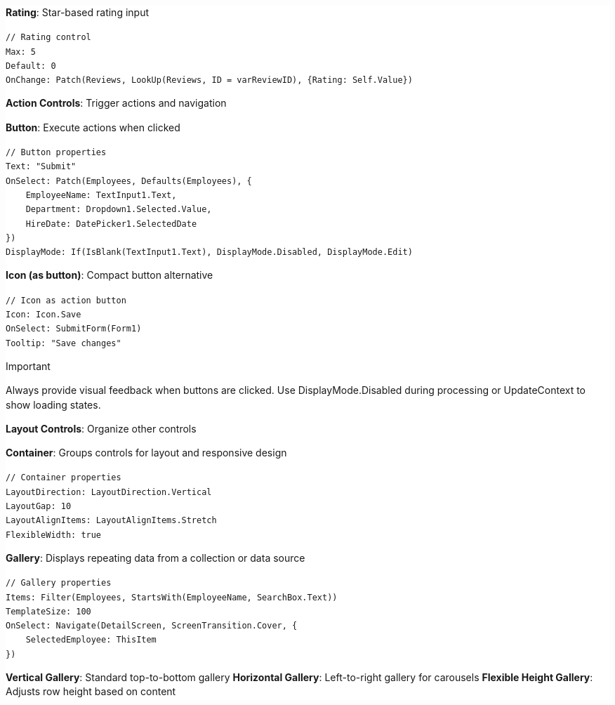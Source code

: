 **Rating**: Star-based rating input
```
// Rating control
Max: 5
Default: 0
OnChange: Patch(Reviews, LookUp(Reviews, ID = varReviewID), {Rating: Self.Value})
```

**Action Controls**: Trigger actions and navigation

**Button**: Execute actions when clicked
```
// Button properties
Text: "Submit"
OnSelect: Patch(Employees, Defaults(Employees), {
    EmployeeName: TextInput1.Text,
    Department: Dropdown1.Selected.Value,
    HireDate: DatePicker1.SelectedDate
})
DisplayMode: If(IsBlank(TextInput1.Text), DisplayMode.Disabled, DisplayMode.Edit)
```

**Icon (as button)**: Compact button alternative
```
// Icon as action button
Icon: Icon.Save
OnSelect: SubmitForm(Form1)
Tooltip: "Save changes"
```

> [!IMPORTANT]
> Always provide visual feedback when buttons are clicked. Use DisplayMode.Disabled during processing or UpdateContext to show loading states.

**Layout Controls**: Organize other controls

**Container**: Groups controls for layout and responsive design
```
// Container properties
LayoutDirection: LayoutDirection.Vertical
LayoutGap: 10
LayoutAlignItems: LayoutAlignItems.Stretch
FlexibleWidth: true
```

**Gallery**: Displays repeating data from a collection or data source
```
// Gallery properties
Items: Filter(Employees, StartsWith(EmployeeName, SearchBox.Text))
TemplateSize: 100
OnSelect: Navigate(DetailScreen, ScreenTransition.Cover, {
    SelectedEmployee: ThisItem
})
```

**Vertical Gallery**: Standard top-to-bottom gallery
**Horizontal Gallery**: Left-to-right gallery for carousels
**Flexible Height Gallery**: Adjusts row height based on content
